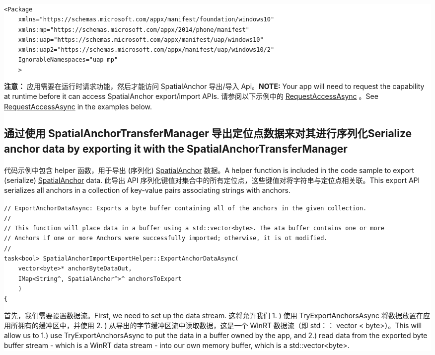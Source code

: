 ```
<Package
    xmlns="https://schemas.microsoft.com/appx/manifest/foundation/windows10"
    xmlns:mp="https://schemas.microsoft.com/appx/2014/phone/manifest"
    xmlns:uap="https://schemas.microsoft.com/appx/manifest/uap/windows10"
    xmlns:uap2="https://schemas.microsoft.com/appx/manifest/uap/windows10/2"
    IgnorableNamespaces="uap mp"
    >
```

<span data-ttu-id="1e1aa-123">**注意：** 应用需要在运行时请求功能，然后才能访问 SpatialAnchor 导出/导入 Api。</span><span class="sxs-lookup"><span data-stu-id="1e1aa-123">**NOTE:** Your app will need to request the capability at runtime before it can access SpatialAnchor export/import APIs.</span></span> <span data-ttu-id="1e1aa-124">请参阅以下示例中的 [RequestAccessAsync](https://msdn.microsoft.com/library/windows/apps/windows.perception.spatial.spatialanchortransfermanager.requestaccessasync.aspx) 。</span><span class="sxs-lookup"><span data-stu-id="1e1aa-124">See [RequestAccessAsync](https://msdn.microsoft.com/library/windows/apps/windows.perception.spatial.spatialanchortransfermanager.requestaccessasync.aspx) in the examples below.</span></span>

## <a name="serialize-anchor-data-by-exporting-it-with-the-spatialanchortransfermanager"></a><span data-ttu-id="1e1aa-125">通过使用 SpatialAnchorTransferManager 导出定位点数据来对其进行序列化</span><span class="sxs-lookup"><span data-stu-id="1e1aa-125">Serialize anchor data by exporting it with the SpatialAnchorTransferManager</span></span>

<span data-ttu-id="1e1aa-126">代码示例中包含 helper 函数，用于导出 (序列化) [SpatialAnchor](https://msdn.microsoft.com/library/windows/apps/windows.perception.spatial.spatialanchor.aspx) 数据。</span><span class="sxs-lookup"><span data-stu-id="1e1aa-126">A helper function is included in the code sample to export (serialize) [SpatialAnchor](https://msdn.microsoft.com/library/windows/apps/windows.perception.spatial.spatialanchor.aspx) data.</span></span> <span data-ttu-id="1e1aa-127">此导出 API 序列化键值对集合中的所有定位点，这些键值对将字符串与定位点相关联。</span><span class="sxs-lookup"><span data-stu-id="1e1aa-127">This export API serializes all anchors in a collection of key-value pairs associating strings with anchors.</span></span>

```
// ExportAnchorDataAsync: Exports a byte buffer containing all of the anchors in the given collection.
//
// This function will place data in a buffer using a std::vector<byte>. The ata buffer contains one or more
// Anchors if one or more Anchors were successfully imported; otherwise, it is ot modified.
//
task<bool> SpatialAnchorImportExportHelper::ExportAnchorDataAsync(
    vector<byte>* anchorByteDataOut,
    IMap<String^, SpatialAnchor^>^ anchorsToExport
    )
{
```

<span data-ttu-id="1e1aa-128">首先，我们需要设置数据流。</span><span class="sxs-lookup"><span data-stu-id="1e1aa-128">First, we need to set up the data stream.</span></span> <span data-ttu-id="1e1aa-129">这将允许我们 1. ) 使用 TryExportAnchorsAsync 将数据放置在应用所拥有的缓冲区中，并使用 2. ) 从导出的字节缓冲区流中读取数据，这是一个 WinRT 数据流（即 std：： vector &lt; byte>）。</span><span class="sxs-lookup"><span data-stu-id="1e1aa-129">This will allow us to 1.) use TryExportAnchorsAsync to put the data in a buffer owned by the app, and 2.) read data from the exported byte buffer stream - which is a WinRT data stream - into our own memory buffer, which is a std::vector&lt;byte>.</span></span>
